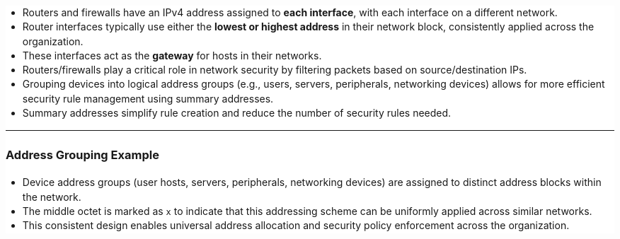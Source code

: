 - Routers and firewalls have an IPv4 address assigned to **each interface**, with each interface on a different network.
- Router interfaces typically use either the **lowest or highest address** in their network block, consistently applied across the organization.
- These interfaces act as the **gateway** for hosts in their networks.
- Routers/firewalls play a critical role in network security by filtering packets based on source/destination IPs.
- Grouping devices into logical address groups (e.g., users, servers, peripherals, networking devices) allows for more efficient security rule management using summary addresses.
- Summary addresses simplify rule creation and reduce the number of security rules needed.

---

### Address Grouping Example

- Device address groups (user hosts, servers, peripherals, networking devices) are assigned to distinct address blocks within the network.
- The middle octet is marked as `x` to indicate that this addressing scheme can be uniformly applied across similar networks.
- This consistent design enables universal address allocation and security policy enforcement across the organization.


